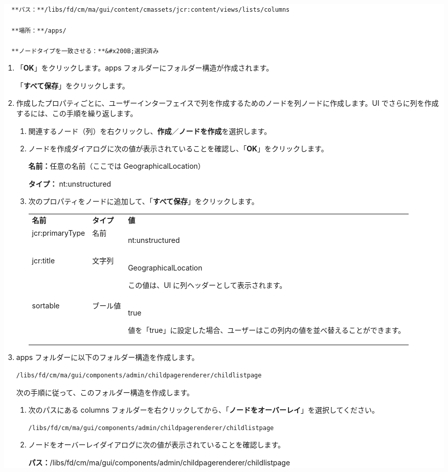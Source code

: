       **パス：**/libs/fd/cm/ma/gui/content/cmassets/jcr:content/views/lists/columns

      **場所：**/apps/

      **ノードタイプを一致させる：**&#x200B;選択済み

   1. 「**OK**」をクリックします。apps フォルダーにフォルダー構造が作成されます。

      「**すべて保存**」をクリックします。

1. 作成したプロパティごとに、ユーザーインターフェイスで列を作成するためのノードを列ノードに作成します。UI でさらに列を作成するには、この手順を繰り返します。

   1. 関連するノード（列）を右クリックし、**作成**／**ノードを作成**&#x200B;を選択します。
   1. ノードを作成ダイアログに次の値が表示されていることを確認し、「**OK**」をクリックします。

      **名前：**&#x200B;任意の名前（ここでは GeographicalLocation）

      **タイプ：** nt:unstructured

   1. 次のプロパティをノードに追加して、「**すべて保存**」をクリックします。

      <table>
         <tbody>
         <tr>
           <td><strong>名前</strong></td>
           <td><strong>タイプ</strong></td>
           <td><strong>値</strong></td>
         </tr>
         <tr>
           <td>jcr:primaryType</td>
           <td>名前</td>
           <td><p>nt:unstructured</p> </td>
         </tr>
         <tr>
           <td>jcr:title</td>
           <td>文字列</td>
           <td><p>GeographicalLocation</p> <p>この値は、UI に列ヘッダーとして表示されます。 </p> </td>
         </tr>
         <tr>
           <td>sortable</td>
           <td>ブール値</td>
           <td><p>true</p> <p>値を「true」に設定した場合、ユーザーはこの列内の値を並べ替えることができます。 </p> </td>
         </tr>
         </tbody>
       </table>

1. apps フォルダーに以下のフォルダー構造を作成します。

   `/libs/fd/cm/ma/gui/components/admin/childpagerenderer/childlistpage`

   次の手順に従って、このフォルダー構造を作成します。

   1. 次のパスにある columns フォルダーを右クリックしてから、「**ノードをオーバーレイ**」を選択してください。

      `/libs/fd/cm/ma/gui/components/admin/childpagerenderer/childlistpage`

   1. ノードをオーバーレイダイアログに次の値が表示されていることを確認します。

      **パス：**/libs/fd/cm/ma/gui/components/admin/childpagerenderer/childlistpage
